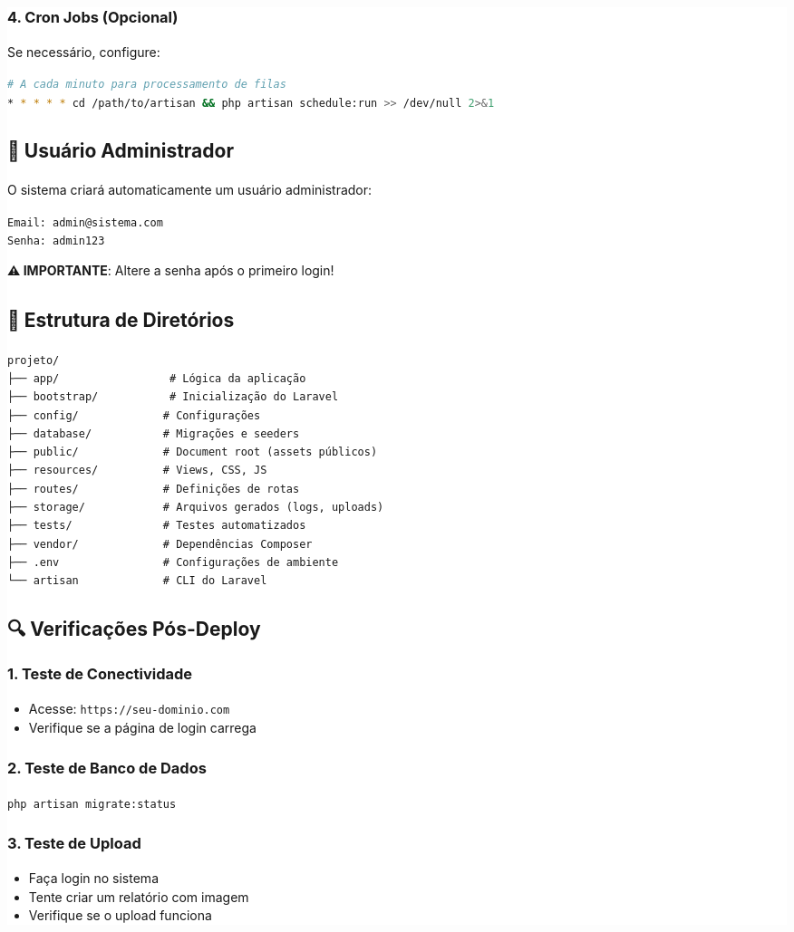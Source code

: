 ### 4. Cron Jobs (Opcional)
Se necessário, configure:
```bash
# A cada minuto para processamento de filas
* * * * * cd /path/to/artisan && php artisan schedule:run >> /dev/null 2>&1
```

## 🔐 Usuário Administrador

O sistema criará automaticamente um usuário administrador:

```
Email: admin@sistema.com
Senha: admin123
```

**⚠️ IMPORTANTE**: Altere a senha após o primeiro login!

## 📂 Estrutura de Diretórios

```
projeto/
├── app/                 # Lógica da aplicação
├── bootstrap/           # Inicialização do Laravel
├── config/             # Configurações
├── database/           # Migrações e seeders
├── public/             # Document root (assets públicos)
├── resources/          # Views, CSS, JS
├── routes/             # Definições de rotas
├── storage/            # Arquivos gerados (logs, uploads)
├── tests/              # Testes automatizados
├── vendor/             # Dependências Composer
├── .env                # Configurações de ambiente
└── artisan             # CLI do Laravel
```

## 🔍 Verificações Pós-Deploy

### 1. Teste de Conectividade
- Acesse: `https://seu-dominio.com`
- Verifique se a página de login carrega

### 2. Teste de Banco de Dados
```bash
php artisan migrate:status
```

### 3. Teste de Upload
- Faça login no sistema
- Tente criar um relatório com imagem
- Verifique se o upload funciona
